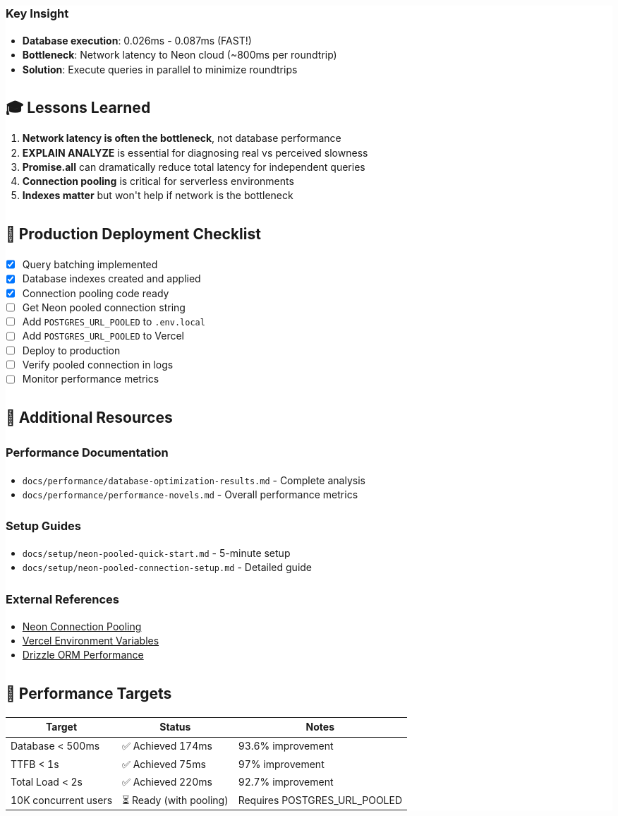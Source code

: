 ### Key Insight
- **Database execution**: 0.026ms - 0.087ms (FAST!)
- **Bottleneck**: Network latency to Neon cloud (~800ms per roundtrip)
- **Solution**: Execute queries in parallel to minimize roundtrips

## 🎓 Lessons Learned

1. **Network latency is often the bottleneck**, not database performance
2. **EXPLAIN ANALYZE** is essential for diagnosing real vs perceived slowness
3. **Promise.all** can dramatically reduce total latency for independent queries
4. **Connection pooling** is critical for serverless environments
5. **Indexes matter** but won't help if network is the bottleneck

## 🚀 Production Deployment Checklist

- [x] Query batching implemented
- [x] Database indexes created and applied
- [x] Connection pooling code ready
- [ ] Get Neon pooled connection string
- [ ] Add `POSTGRES_URL_POOLED` to `.env.local`
- [ ] Add `POSTGRES_URL_POOLED` to Vercel
- [ ] Deploy to production
- [ ] Verify pooled connection in logs
- [ ] Monitor performance metrics

## 📖 Additional Resources

### Performance Documentation
- `docs/performance/database-optimization-results.md` - Complete analysis
- `docs/performance/performance-novels.md` - Overall performance metrics

### Setup Guides
- `docs/setup/neon-pooled-quick-start.md` - 5-minute setup
- `docs/setup/neon-pooled-connection-setup.md` - Detailed guide

### External References
- [Neon Connection Pooling](https://neon.com/docs/connect/connection-pooling)
- [Vercel Environment Variables](https://vercel.com/docs/concepts/projects/environment-variables)
- [Drizzle ORM Performance](https://orm.drizzle.team/docs/performance)

## 🎯 Performance Targets

| Target | Status | Notes |
|--------|--------|-------|
| Database < 500ms | ✅ Achieved 174ms | 93.6% improvement |
| TTFB < 1s | ✅ Achieved 75ms | 97% improvement |
| Total Load < 2s | ✅ Achieved 220ms | 92.7% improvement |
| 10K concurrent users | ⏳ Ready (with pooling) | Requires POSTGRES_URL_POOLED |
